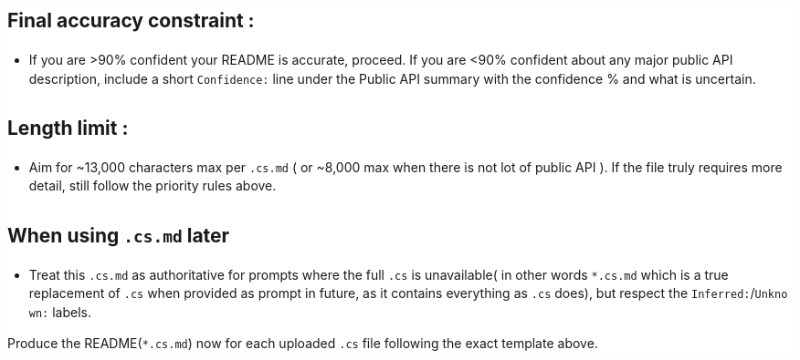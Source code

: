 ## Final accuracy constraint :
  * If you are >90% confident your README is accurate, proceed. If you are <90% confident about any major public API description, include a short `Confidence:` line under the Public API summary with the confidence % and what is uncertain.

## Length limit :
  * Aim for ~13,000 characters max per `.cs.md` ( or ~8,000 max when there is not lot of public API ). If the file truly requires more detail, still follow the priority rules above.
## When using `.cs.md` later
  * Treat this `.cs.md` as authoritative for prompts where the full `.cs` is unavailable( in other words `*.cs.md`  which is a true replacement of `.cs` when provided as prompt in future, as it contains everything as `.cs` does), but respect the `Inferred:`/`Unknown:` labels.

Produce the README(`*.cs.md`) now for each uploaded `.cs` file following the exact template above.

